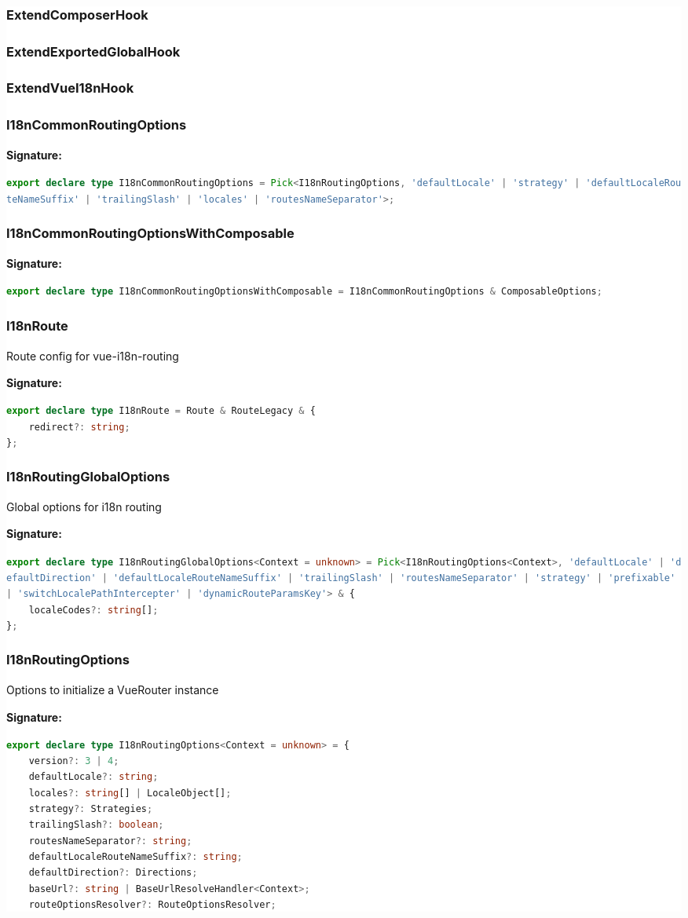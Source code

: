 ### ExtendComposerHook

### ExtendExportedGlobalHook

### ExtendVueI18nHook

### I18nCommonRoutingOptions



**Signature:**
```typescript
export declare type I18nCommonRoutingOptions = Pick<I18nRoutingOptions, 'defaultLocale' | 'strategy' | 'defaultLocaleRouteNameSuffix' | 'trailingSlash' | 'locales' | 'routesNameSeparator'>;
```

### I18nCommonRoutingOptionsWithComposable



**Signature:**
```typescript
export declare type I18nCommonRoutingOptionsWithComposable = I18nCommonRoutingOptions & ComposableOptions;
```

### I18nRoute

Route config for vue-i18n-routing

**Signature:**
```typescript
export declare type I18nRoute = Route & RouteLegacy & {
    redirect?: string;
};
```

### I18nRoutingGlobalOptions

Global options for i18n routing

**Signature:**
```typescript
export declare type I18nRoutingGlobalOptions<Context = unknown> = Pick<I18nRoutingOptions<Context>, 'defaultLocale' | 'defaultDirection' | 'defaultLocaleRouteNameSuffix' | 'trailingSlash' | 'routesNameSeparator' | 'strategy' | 'prefixable' | 'switchLocalePathIntercepter' | 'dynamicRouteParamsKey'> & {
    localeCodes?: string[];
};
```

### I18nRoutingOptions

Options to initialize a VueRouter instance

**Signature:**
```typescript
export declare type I18nRoutingOptions<Context = unknown> = {
    version?: 3 | 4;
    defaultLocale?: string;
    locales?: string[] | LocaleObject[];
    strategy?: Strategies;
    trailingSlash?: boolean;
    routesNameSeparator?: string;
    defaultLocaleRouteNameSuffix?: string;
    defaultDirection?: Directions;
    baseUrl?: string | BaseUrlResolveHandler<Context>;
    routeOptionsResolver?: RouteOptionsResolver;
```